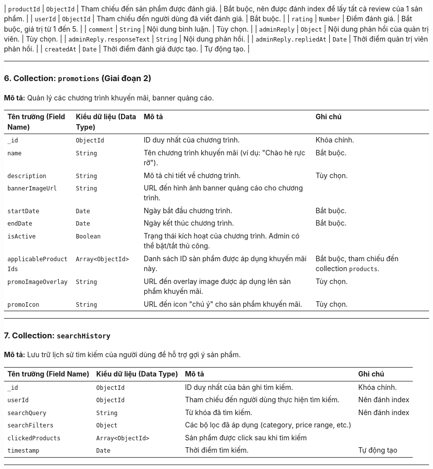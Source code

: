 | `productId`             | `ObjectId`               | Tham chiếu đến sản phẩm được đánh giá.                     | Bắt buộc, nên được đánh index để lấy tất cả review của 1 sản phẩm. |
| `userId`                | `ObjectId`               | Tham chiếu đến người dùng đã viết đánh giá.               | Bắt buộc.                                                          |
| `rating`                | `Number`                 | Điểm đánh giá.                                            | Bắt buộc, giá trị từ 1 đến 5.                                      |
| `comment`               | `String`                 | Nội dung bình luận.                                       | Tùy chọn.                                                          |
| `adminReply`            | `Object`                 | Nội dung phản hồi của quản trị viên.                      | Tùy chọn.                                                          |
| `adminReply.responseText` | `String`                 | Nội dung phản hồi.                                        |
| `adminReply.repliedAt`  | `Date`                   | Thời điểm quản trị viên phản hồi.                         |
| `createdAt`             | `Date`                   | Thời điểm đánh giá được tạo.                              | Tự động tạo.                                                       |

---

### 6. Collection: `promotions` (Giai đoạn 2)

**Mô tả:** Quản lý các chương trình khuyến mãi, banner quảng cáo.

| Tên trường (Field Name) | Kiểu dữ liệu (Data Type) | Mô tả                                                                           | Ghi chú                                                 |
| :---------------------- | :----------------------- | :------------------------------------------------------------------------------ | :------------------------------------------------------ |
| `_id`                   | `ObjectId`               | ID duy nhất của chương trình.                                                   | Khóa chính.                                             |
| `name`                  | `String`                 | Tên chương trình khuyến mãi (ví dụ: "Chào hè rực rỡ").                          | Bắt buộc.                                               |
| `description`           | `String`                 | Mô tả chi tiết về chương trình.                                                 | Tùy chọn.                                               |
| `bannerImageUrl`        | `String`                 | URL đến hình ảnh banner quảng cáo cho chương trình.                              |
| `startDate`             | `Date`                   | Ngày bắt đầu chương trình.                                                      | Bắt buộc.                                               |
| `endDate`               | `Date`                   | Ngày kết thúc chương trình.                                                     | Bắt buộc.                                               |
| `isActive`              | `Boolean`                | Trạng thái kích hoạt của chương trình. Admin có thể bật/tắt thủ công.           |
| `applicableProductIds`  | `Array<ObjectId>`        | Danh sách ID sản phẩm được áp dụng khuyến mãi này.                             | Bắt buộc, tham chiếu đến collection `products`.         |
| `promoImageOverlay`     | `String`                 | URL đến overlay image được áp dụng lên sản phẩm khuyến mãi.                     | Tùy chọn.                                               |
| `promoIcon`             | `String`                 | URL đến icon "chú ý" cho sản phẩm khuyến mãi.                                   | Tùy chọn.                                               |

---

### 7. Collection: `searchHistory`

**Mô tả:** Lưu trữ lịch sử tìm kiếm của người dùng để hỗ trợ gợi ý sản phẩm.

| Tên trường (Field Name) | Kiểu dữ liệu (Data Type) | Mô tả                                                                                                      | Ghi chú                                                              |
| :---------------------- | :----------------------- | :--------------------------------------------------------------------------------------------------------- | :------------------------------------------------------------------- |
| `_id`                   | `ObjectId`               | ID duy nhất của bản ghi tìm kiếm.                                                                          | Khóa chính.                                                          |
| `userId`                | `ObjectId`               | Tham chiếu đến người dùng thực hiện tìm kiếm.                                                               | Nên đánh index                                                        |
| `searchQuery`           | `String`                 | Từ khóa đã tìm kiếm.                                                                                       | Nên đánh index                                                        |
| `searchFilters`         | `Object`                 | Các bộ lọc đã áp dụng (category, price range, etc.)                                                        |                                                                     |
| `clickedProducts`       | `Array<ObjectId>`        | Sản phẩm được click sau khi tìm kiếm                                                                         |                                                                     |
| `timestamp`             | `Date`                   | Thời điểm tìm kiếm.                                                                                        | Tự động tạo                                                          |

---